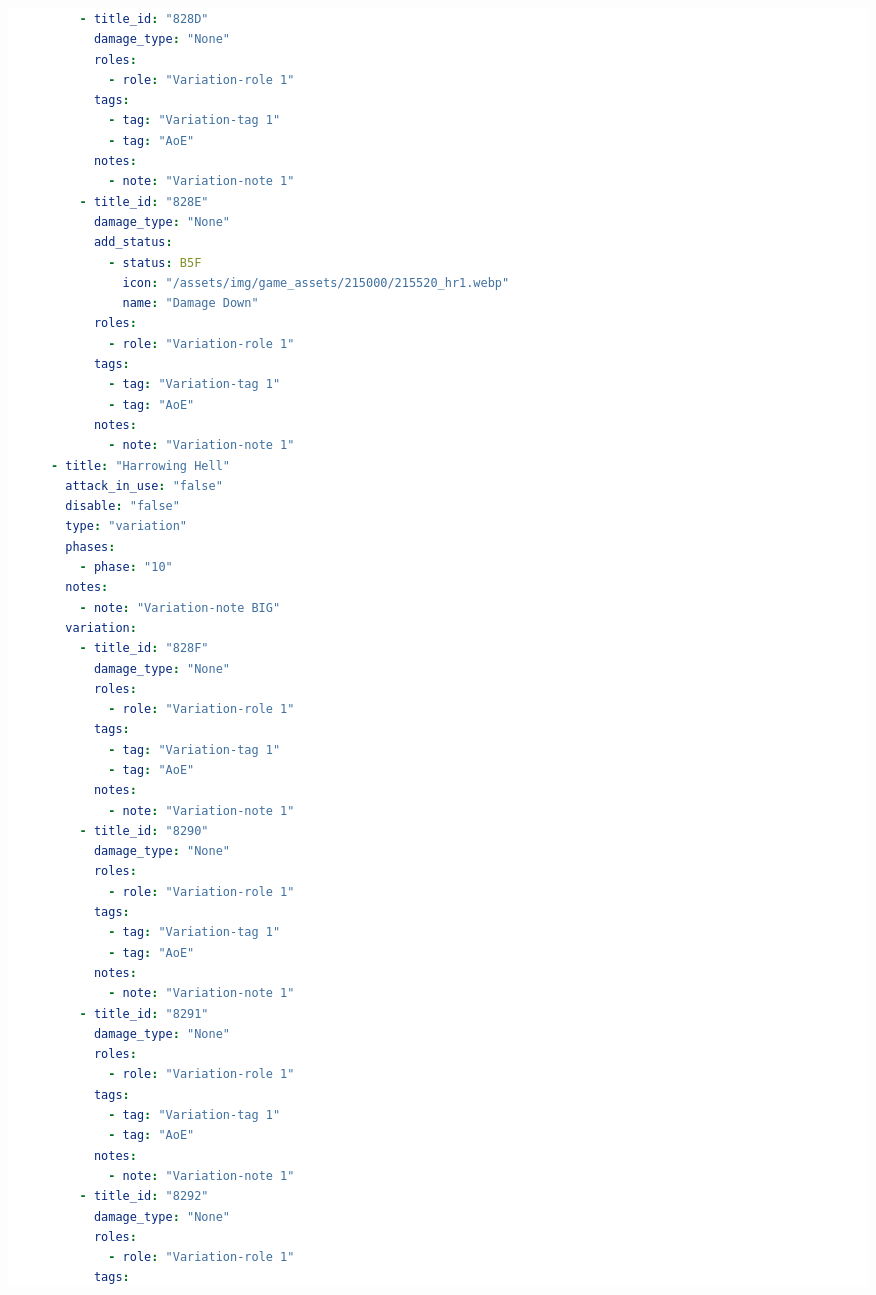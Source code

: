 ```yaml
          - title_id: "828D"
            damage_type: "None"
            roles:
              - role: "Variation-role 1"
            tags:
              - tag: "Variation-tag 1"
              - tag: "AoE"
            notes:
              - note: "Variation-note 1"
          - title_id: "828E"
            damage_type: "None"
            add_status:
              - status: B5F
                icon: "/assets/img/game_assets/215000/215520_hr1.webp"
                name: "Damage Down"
            roles:
              - role: "Variation-role 1"
            tags:
              - tag: "Variation-tag 1"
              - tag: "AoE"
            notes:
              - note: "Variation-note 1"
      - title: "Harrowing Hell"
        attack_in_use: "false"
        disable: "false"
        type: "variation"
        phases:
          - phase: "10"
        notes:
          - note: "Variation-note BIG"
        variation:
          - title_id: "828F"
            damage_type: "None"
            roles:
              - role: "Variation-role 1"
            tags:
              - tag: "Variation-tag 1"
              - tag: "AoE"
            notes:
              - note: "Variation-note 1"
          - title_id: "8290"
            damage_type: "None"
            roles:
              - role: "Variation-role 1"
            tags:
              - tag: "Variation-tag 1"
              - tag: "AoE"
            notes:
              - note: "Variation-note 1"
          - title_id: "8291"
            damage_type: "None"
            roles:
              - role: "Variation-role 1"
            tags:
              - tag: "Variation-tag 1"
              - tag: "AoE"
            notes:
              - note: "Variation-note 1"
          - title_id: "8292"
            damage_type: "None"
            roles:
              - role: "Variation-role 1"
            tags:
```